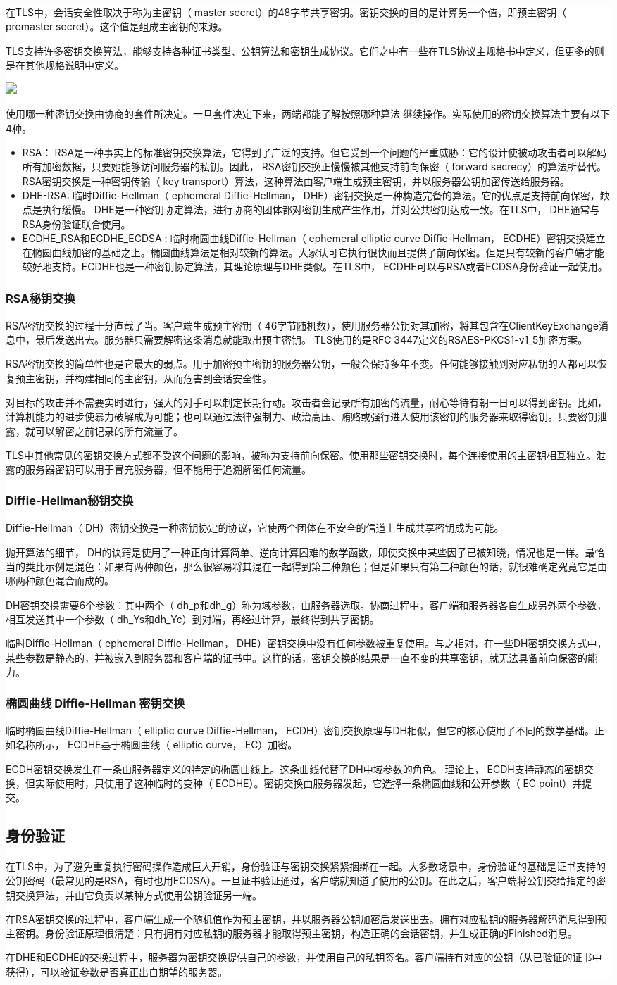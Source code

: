 在TLS中，会话安全性取决于称为主密钥（ master secret）的48字节共享密钥。密钥交换的目的是计算另一个值，即预主密钥（ premaster secret）。这个值是组成主密钥的来源。

TLS支持许多密钥交换算法，能够支持各种证书类型、公钥算法和密钥生成协议。它们之中有一些在TLS协议主规格书中定义，但更多的则是在其他规格说明中定义。

![](/Users/ethan/Desktop/ssl-tls/07.png)

使用哪一种密钥交换由协商的套件所决定。一旦套件决定下来，两端都能了解按照哪种算法
继续操作。实际使用的密钥交换算法主要有以下4种。 

* RSA： RSA是一种事实上的标准密钥交换算法，它得到了广泛的支持。但它受到一个问题的严重威胁：它的设计使被动攻击者可以解码所有加密数据，只要她能够访问服务器的私钥。因此， RSA密钥交换正慢慢被其他支持前向保密（ forward secrecy）的算法所替代。 RSA密钥交换是一种密钥传输（ key transport）算法，这种算法由客户端生成预主密钥，并以服务器公钥加密传送给服务器。
* DHE-RSA: 临时Diffie-Hellman（ ephemeral Diffie-Hellman， DHE）密钥交换是一种构造完备的算法。它的优点是支持前向保密，缺点是执行缓慢。 DHE是一种密钥协定算法，进行协商的团体都对密钥生成产生作用，并对公共密钥达成一致。在TLS中， DHE通常与RSA身份验证联合使用。
* ECDHE_RSA和ECDHE_ECDSA : 临时椭圆曲线Diffie-Hellman（ ephemeral elliptic curve Diffie-Hellman， ECDHE）密钥交换建立在椭圆曲线加密的基础之上。椭圆曲线算法是相对较新的算法。大家认可它执行很快而且提供了前向保密。但是只有较新的客户端才能较好地支持。ECDHE也是一种密钥协定算法，其理论原理与DHE类似。在TLS中， ECDHE可以与RSA或者ECDSA身份验证一起使用。

### RSA秘钥交换 

RSA密钥交换的过程十分直截了当。客户端生成预主密钥（ 46字节随机数），使用服务器公钥对其加密，将其包含在ClientKeyExchange消息中，最后发送出去。服务器只需要解密这条消息就能取出预主密钥。 TLS使用的是RFC 3447定义的RSAES-PKCS1-v1_5加密方案。

RSA密钥交换的简单性也是它最大的弱点。用于加密预主密钥的服务器公钥，一般会保持多年不变。任何能够接触到对应私钥的人都可以恢复预主密钥，并构建相同的主密钥，从而危害到会话安全性。

对目标的攻击并不需要实时进行，强大的对手可以制定长期行动。攻击者会记录所有加密的流量，耐心等待有朝一日可以得到密钥。比如，计算机能力的进步使暴力破解成为可能；也可以通过法律强制力、政治高压、贿赂或强行进入使用该密钥的服务器来取得密钥。只要密钥泄露，就可以解密之前记录的所有流量了。

TLS中其他常见的密钥交换方式都不受这个问题的影响，被称为支持前向保密。使用那些密钥交换时，每个连接使用的主密钥相互独立。泄露的服务器密钥可以用于冒充服务器，但不能用于追溯解密任何流量。

### Diffie-Hellman秘钥交换 

Diffie-Hellman（ DH）密钥交换是一种密钥协定的协议，它使两个团体在不安全的信道上生成共享密钥成为可能。

抛开算法的细节， DH的诀窍是使用了一种正向计算简单、逆向计算困难的数学函数，即使交换中某些因子已被知晓，情况也是一样。最恰当的类比示例是混色：如果有两种颜色，那么很容易将其混在一起得到第三种颜色；但是如果只有第三种颜色的话，就很难确定究竟它是由哪两种颜色混合而成的。

DH密钥交换需要6个参数：其中两个（ dh_p和dh_g）称为域参数，由服务器选取。协商过程中，客户端和服务器各自生成另外两个参数，相互发送其中一个参数（ dh_Ys和dh_Yc）到对端，再经过计算，最终得到共享密钥。

临时Diffie-Hellman（ ephemeral Diffie-Hellman， DHE）密钥交换中没有任何参数被重复使用。与之相对，在一些DH密钥交换方式中，某些参数是静态的，并被嵌入到服务器和客户端的证书中。这样的话，密钥交换的结果是一直不变的共享密钥，就无法具备前向保密的能力。

### 椭圆曲线 Diffie-Hellman 密钥交换

临时椭圆曲线Diffie-Hellman（ elliptic curve Diffie-Hellman， ECDH）密钥交换原理与DH相似，但它的核心使用了不同的数学基础。正如名称所示， ECDHE基于椭圆曲线（ elliptic curve， EC）加密。

ECDH密钥交换发生在一条由服务器定义的特定的椭圆曲线上。这条曲线代替了DH中域参数的角色。 理论上， ECDH支持静态的密钥交换，但实际使用时，只使用了这种临时的变种（ ECDHE）。密钥交换由服务器发起，它选择一条椭圆曲线和公开参数（ EC point）并提交。

## 身份验证 

在TLS中，为了避免重复执行密码操作造成巨大开销，身份验证与密钥交换紧紧捆绑在一起。大多数场景中，身份验证的基础是证书支持的公钥密码（最常见的是RSA，有时也用ECDSA）。一旦证书验证通过，客户端就知道了使用的公钥。在此之后，客户端将公钥交给指定的密钥交换算法，并由它负责以某种方式使用公钥验证另一端。

在RSA密钥交换的过程中，客户端生成一个随机值作为预主密钥，并以服务器公钥加密后发送出去。拥有对应私钥的服务器解码消息得到预主密钥。身份验证原理很清楚：只有拥有对应私钥的服务器才能取得预主密钥，构造正确的会话密钥，并生成正确的Finished消息。

在DHE和ECDHE的交换过程中，服务器为密钥交换提供自己的参数，并使用自己的私钥签名。客户端持有对应的公钥（从已验证的证书中获得），可以验证参数是否真正出自期望的服务器。




